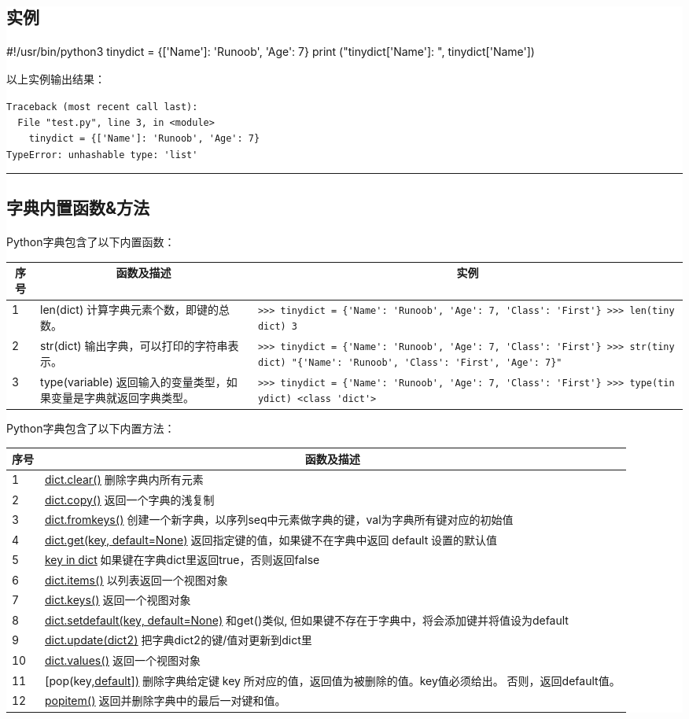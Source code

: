 ## 实例

\#!/usr/bin/python3  tinydict = {['Name']: 'Runoob', 'Age': 7}  print ("tinydict['Name']: ", tinydict['Name'])

以上实例输出结果：

```
Traceback (most recent call last):
  File "test.py", line 3, in <module>
    tinydict = {['Name']: 'Runoob', 'Age': 7}
TypeError: unhashable type: 'list'
```



------

## 字典内置函数&方法

Python字典包含了以下内置函数：

| 序号 | 函数及描述                                                   | 实例                                                         |
| ---- | ------------------------------------------------------------ | ------------------------------------------------------------ |
| 1    | len(dict) 计算字典元素个数，即键的总数。                     | `>>> tinydict = {'Name': 'Runoob', 'Age': 7, 'Class': 'First'} >>> len(tinydict) 3` |
| 2    | str(dict) 输出字典，可以打印的字符串表示。                   | `>>> tinydict = {'Name': 'Runoob', 'Age': 7, 'Class': 'First'} >>> str(tinydict) "{'Name': 'Runoob', 'Class': 'First', 'Age': 7}"` |
| 3    | type(variable) 返回输入的变量类型，如果变量是字典就返回字典类型。 | `>>> tinydict = {'Name': 'Runoob', 'Age': 7, 'Class': 'First'} >>> type(tinydict) <class 'dict'>` |

Python字典包含了以下内置方法：

| 序号 | 函数及描述                                                   |
| ---- | ------------------------------------------------------------ |
| 1    | [dict.clear()](https://www.runoob.com/python3/python3-att-dictionary-clear.html) 删除字典内所有元素 |
| 2    | [dict.copy()](https://www.runoob.com/python3/python3-att-dictionary-copy.html) 返回一个字典的浅复制 |
| 3    | [dict.fromkeys()](https://www.runoob.com/python3/python3-att-dictionary-fromkeys.html)  创建一个新字典，以序列seq中元素做字典的键，val为字典所有键对应的初始值 |
| 4    | [dict.get(key, default=None)](https://www.runoob.com/python3/python3-att-dictionary-get.html) 返回指定键的值，如果键不在字典中返回 default 设置的默认值 |
| 5    | [key in dict](https://www.runoob.com/python3/python3-att-dictionary-in.html) 如果键在字典dict里返回true，否则返回false |
| 6    | [dict.items()](https://www.runoob.com/python3/python3-att-dictionary-items.html) 以列表返回一个视图对象 |
| 7    | [dict.keys()](https://www.runoob.com/python3/python3-att-dictionary-keys.html) 返回一个视图对象 |
| 8    | [dict.setdefault(key, default=None)](https://www.runoob.com/python3/python3-att-dictionary-setdefault.html)     和get()类似, 但如果键不存在于字典中，将会添加键并将值设为default |
| 9    | [dict.update(dict2)](https://www.runoob.com/python3/python3-att-dictionary-update.html) 把字典dict2的键/值对更新到dict里 |
| 10   | [dict.values()](https://www.runoob.com/python3/python3-att-dictionary-values.html) 返回一个视图对象 |
| 11   | [pop(key[,default\])](https://www.runoob.com/python3/python3-att-dictionary-pop.html) 删除字典给定键 key 所对应的值，返回值为被删除的值。key值必须给出。 否则，返回default值。 |
| 12   | [ popitem()](https://www.runoob.com/python3/python3-att-dictionary-popitem.html) 返回并删除字典中的最后一对键和值。 |
